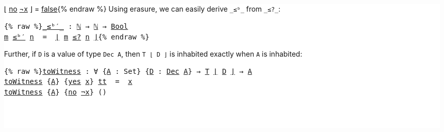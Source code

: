 <a id="12720" href="{% endraw %}{{ site.baseurl }}{% link out/plfa/Decidable.md %}{% raw %}#12668" class="Function Operator">⌊</a> <a id="12722" href="{% endraw %}{{ site.baseurl }}{% link out/plfa/Decidable.md %}{% raw %}#7573" class="InductiveConstructor">no</a> <a id="12725" href="{% endraw %}{{ site.baseurl }}{% link out/plfa/Decidable.md %}{% raw %}#12725" class="Bound">¬x</a> <a id="12728" href="{% endraw %}{{ site.baseurl }}{% link out/plfa/Decidable.md %}{% raw %}#12668" class="Function Operator">⌋</a>  <a id="12731" class="Symbol">=</a>  <a id="12734" href="{% endraw %}{{ site.baseurl }}{% link out/plfa/Decidable.md %}{% raw %}#2194" class="InductiveConstructor">false</a>{% endraw %}</pre>
Using erasure, we can easily derive `_≤ᵇ_` from `_≤?_`:
<pre class="Agda">{% raw %}<a id="_≤ᵇ′_"></a><a id="12820" href="{% endraw %}{{ site.baseurl }}{% link out/plfa/Decidable.md %}{% raw %}#12820" class="Function Operator">_≤ᵇ′_</a> <a id="12826" class="Symbol">:</a> <a id="12828" href="https://agda.github.io/agda-stdlib/Agda.Builtin.Nat.html#97" class="Datatype">ℕ</a> <a id="12830" class="Symbol">→</a> <a id="12832" href="https://agda.github.io/agda-stdlib/Agda.Builtin.Nat.html#97" class="Datatype">ℕ</a> <a id="12834" class="Symbol">→</a> <a id="12836" href="{% endraw %}{{ site.baseurl }}{% link out/plfa/Decidable.md %}{% raw %}#2160" class="Datatype">Bool</a>
<a id="12841" href="{% endraw %}{{ site.baseurl }}{% link out/plfa/Decidable.md %}{% raw %}#12841" class="Bound">m</a> <a id="12843" href="{% endraw %}{{ site.baseurl }}{% link out/plfa/Decidable.md %}{% raw %}#12820" class="Function Operator">≤ᵇ′</a> <a id="12847" href="{% endraw %}{{ site.baseurl }}{% link out/plfa/Decidable.md %}{% raw %}#12847" class="Bound">n</a>  <a id="12850" class="Symbol">=</a>  <a id="12853" href="{% endraw %}{{ site.baseurl }}{% link out/plfa/Decidable.md %}{% raw %}#12668" class="Function Operator">⌊</a> <a id="12855" href="{% endraw %}{{ site.baseurl }}{% link out/plfa/Decidable.md %}{% raw %}#12841" class="Bound">m</a> <a id="12857" href="{% endraw %}{{ site.baseurl }}{% link out/plfa/Decidable.md %}{% raw %}#8855" class="Function Operator">≤?</a> <a id="12860" href="{% endraw %}{{ site.baseurl }}{% link out/plfa/Decidable.md %}{% raw %}#12847" class="Bound">n</a> <a id="12862" href="{% endraw %}{{ site.baseurl }}{% link out/plfa/Decidable.md %}{% raw %}#12668" class="Function Operator">⌋</a>{% endraw %}</pre>

Further, if `D` is a value of type `Dec A`, then `T ⌊ D ⌋` is
inhabited exactly when `A` is inhabited:
<pre class="Agda">{% raw %}<a id="toWitness"></a><a id="12992" href="{% endraw %}{{ site.baseurl }}{% link out/plfa/Decidable.md %}{% raw %}#12992" class="Function">toWitness</a> <a id="13002" class="Symbol">:</a> <a id="13004" class="Symbol">∀</a> <a id="13006" class="Symbol">{</a><a id="13007" href="{% endraw %}{{ site.baseurl }}{% link out/plfa/Decidable.md %}{% raw %}#13007" class="Bound">A</a> <a id="13009" class="Symbol">:</a> <a id="13011" class="PrimitiveType">Set</a><a id="13014" class="Symbol">}</a> <a id="13016" class="Symbol">{</a><a id="13017" href="{% endraw %}{{ site.baseurl }}{% link out/plfa/Decidable.md %}{% raw %}#13017" class="Bound">D</a> <a id="13019" class="Symbol">:</a> <a id="13021" href="{% endraw %}{{ site.baseurl }}{% link out/plfa/Decidable.md %}{% raw %}#7525" class="Datatype">Dec</a> <a id="13025" href="{% endraw %}{{ site.baseurl }}{% link out/plfa/Decidable.md %}{% raw %}#13007" class="Bound">A</a><a id="13026" class="Symbol">}</a> <a id="13028" class="Symbol">→</a> <a id="13030" href="{% endraw %}{{ site.baseurl }}{% link out/plfa/Decidable.md %}{% raw %}#3692" class="Function">T</a> <a id="13032" href="{% endraw %}{{ site.baseurl }}{% link out/plfa/Decidable.md %}{% raw %}#12668" class="Function Operator">⌊</a> <a id="13034" href="{% endraw %}{{ site.baseurl }}{% link out/plfa/Decidable.md %}{% raw %}#13017" class="Bound">D</a> <a id="13036" href="{% endraw %}{{ site.baseurl }}{% link out/plfa/Decidable.md %}{% raw %}#12668" class="Function Operator">⌋</a> <a id="13038" class="Symbol">→</a> <a id="13040" href="{% endraw %}{{ site.baseurl }}{% link out/plfa/Decidable.md %}{% raw %}#13007" class="Bound">A</a>
<a id="13042" href="{% endraw %}{{ site.baseurl }}{% link out/plfa/Decidable.md %}{% raw %}#12992" class="Function">toWitness</a> <a id="13052" class="Symbol">{</a><a id="13053" href="{% endraw %}{{ site.baseurl }}{% link out/plfa/Decidable.md %}{% raw %}#13053" class="Bound">A</a><a id="13054" class="Symbol">}</a> <a id="13056" class="Symbol">{</a><a id="13057" href="{% endraw %}{{ site.baseurl }}{% link out/plfa/Decidable.md %}{% raw %}#7553" class="InductiveConstructor">yes</a> <a id="13061" href="{% endraw %}{{ site.baseurl }}{% link out/plfa/Decidable.md %}{% raw %}#13061" class="Bound">x</a><a id="13062" class="Symbol">}</a> <a id="13064" href="https://agda.github.io/agda-stdlib/Agda.Builtin.Unit.html#106" class="InductiveConstructor">tt</a>  <a id="13068" class="Symbol">=</a>  <a id="13071" href="{% endraw %}{{ site.baseurl }}{% link out/plfa/Decidable.md %}{% raw %}#13061" class="Bound">x</a>
<a id="13073" href="{% endraw %}{{ site.baseurl }}{% link out/plfa/Decidable.md %}{% raw %}#12992" class="Function">toWitness</a> <a id="13083" class="Symbol">{</a><a id="13084" href="{% endraw %}{{ site.baseurl }}{% link out/plfa/Decidable.md %}{% raw %}#13084" class="Bound">A</a><a id="13085" class="Symbol">}</a> <a id="13087" class="Symbol">{</a><a id="13088" href="{% endraw %}{{ site.baseurl }}{% link out/plfa/Decidable.md %}{% raw %}#7573" class="InductiveConstructor">no</a> <a id="13091" href="{% endraw %}{{ site.baseurl }}{% link out/plfa/Decidable.md %}{% raw %}#13091" class="Bound">¬x</a><a id="13093" class="Symbol">}</a> <a id="13095" class="Symbol">()</a>